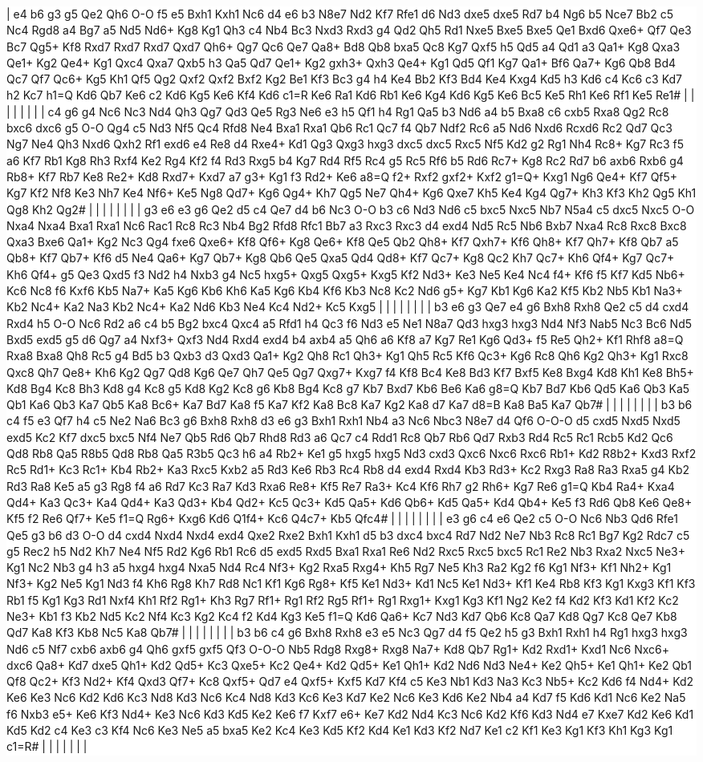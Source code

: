 | e4 b6 g3 g5 Qe2 Qh6 O-O f5 e5 Bxh1 Kxh1 Nc6 d4 e6 b3 N8e7 Nd2 Kf7 Rfe1 d6 Nd3 dxe5 dxe5 Rd7 b4 Ng6 b5 Nce7 Bb2 c5 Nc4 Rgd8 a4 Bg7 a5 Nd5 Nd6+ Kg8 Kg1 Qh3 c4 Nb4 Bc3 Nxd3 Rxd3 g4 Qd2 Qh5 Rd1 Nxe5 Bxe5 Bxe5 Qe1 Bxd6 Qxe6+ Qf7 Qe3 Bc7 Qg5+ Kf8 Rxd7 Rxd7 Rxd7 Qxd7 Qh6+ Qg7 Qc6 Qe7 Qa8+ Bd8 Qb8 bxa5 Qc8 Kg7 Qxf5 h5 Qd5 a4 Qd1 a3 Qa1+ Kg8 Qxa3 Qe1+ Kg2 Qe4+ Kg1 Qxc4 Qxa7 Qxb5 h3 Qa5 Qd7 Qe1+ Kg2 gxh3+ Qxh3 Qe4+ Kg1 Qd5 Qf1 Kg7 Qa1+ Bf6 Qa7+ Kg6 Qb8 Bd4 Qc7 Qf7 Qc6+ Kg5 Kh1 Qf5 Qg2 Qxf2 Qxf2 Bxf2 Kg2 Be1 Kf3 Bc3 g4 h4 Ke4 Bb2 Kf3 Bd4 Ke4 Kxg4 Kd5 h3 Kd6 c4 Kc6 c3 Kd7 h2 Kc7 h1=Q Kd6 Qb7 Ke6 c2 Kd6 Kg5 Ke6 Kf4 Kd6 c1=R Ke6 Ra1 Kd6 Rb1 Ke6 Kg4 Kd6 Kg5 Ke6 Bc5 Ke5 Rh1 Ke6 Rf1 Ke5 Re1# |  |  |  |  |  |  |
| c4 g6 g4 Nc6 Nc3 Nd4 Qh3 Qg7 Qd3 Qe5 Rg3 Ne6 e3 h5 Qf1 h4 Rg1 Qa5 b3 Nd6 a4 b5 Bxa8 c6 cxb5 Rxa8 Qg2 Rc8 bxc6 dxc6 g5 O-O Qg4 c5 Nd3 Nf5 Qc4 Rfd8 Ne4 Bxa1 Rxa1 Qb6 Rc1 Qc7 f4 Qb7 Ndf2 Rc6 a5 Nd6 Nxd6 Rcxd6 Rc2 Qd7 Qc3 Ng7 Ne4 Qh3 Nxd6 Qxh2 Rf1 exd6 e4 Re8 d4 Rxe4+ Kd1 Qg3 Qxg3 hxg3 dxc5 dxc5 Rxc5 Nf5 Kd2 g2 Rg1 Nh4 Rc8+ Kg7 Rc3 f5 a6 Kf7 Rb1 Kg8 Rh3 Rxf4 Ke2 Rg4 Kf2 f4 Rd3 Rxg5 b4 Kg7 Rd4 Rf5 Rc4 g5 Rc5 Rf6 b5 Rd6 Rc7+ Kg8 Rc2 Rd7 b6 axb6 Rxb6 g4 Rb8+ Kf7 Rb7 Ke8 Re2+ Kd8 Rxd7+ Kxd7 a7 g3+ Kg1 f3 Rd2+ Ke6 a8=Q f2+ Rxf2 gxf2+ Kxf2 g1=Q+ Kxg1 Ng6 Qe4+ Kf7 Qf5+ Kg7 Kf2 Nf8 Ke3 Nh7 Ke4 Nf6+ Ke5 Ng8 Qd7+ Kg6 Qg4+ Kh7 Qg5 Ne7 Qh4+ Kg6 Qxe7 Kh5 Ke4 Kg4 Qg7+ Kh3 Kf3 Kh2 Qg5 Kh1 Qg8 Kh2 Qg2# |  |  |  |  |  |  |
| g3 e6 e3 g6 Qe2 d5 c4 Qe7 d4 b6 Nc3 O-O b3 c6 Nd3 Nd6 c5 bxc5 Nxc5 Nb7 N5a4 c5 dxc5 Nxc5 O-O Nxa4 Nxa4 Bxa1 Rxa1 Nc6 Rac1 Rc8 Rc3 Nb4 Bg2 Rfd8 Rfc1 Bb7 a3 Rxc3 Rxc3 d4 exd4 Nd5 Rc5 Nb6 Bxb7 Nxa4 Rc8 Rxc8 Bxc8 Qxa3 Bxe6 Qa1+ Kg2 Nc3 Qg4 fxe6 Qxe6+ Kf8 Qf6+ Kg8 Qe6+ Kf8 Qe5 Qb2 Qh8+ Kf7 Qxh7+ Kf6 Qh8+ Kf7 Qh7+ Kf8 Qb7 a5 Qb8+ Kf7 Qb7+ Kf6 d5 Ne4 Qa6+ Kg7 Qb7+ Kg8 Qb6 Qe5 Qxa5 Qd4 Qd8+ Kf7 Qc7+ Kg8 Qc2 Kh7 Qc7+ Kh6 Qf4+ Kg7 Qc7+ Kh6 Qf4+ g5 Qe3 Qxd5 f3 Nd2 h4 Nxb3 g4 Nc5 hxg5+ Qxg5 Qxg5+ Kxg5 Kf2 Nd3+ Ke3 Ne5 Ke4 Nc4 f4+ Kf6 f5 Kf7 Kd5 Nb6+ Kc6 Nc8 f6 Kxf6 Kb5 Na7+ Ka5 Kg6 Kb6 Kh6 Ka5 Kg6 Kb4 Kf6 Kb3 Nc8 Kc2 Nd6 g5+ Kg7 Kb1 Kg6 Ka2 Kf5 Kb2 Nb5 Kb1 Na3+ Kb2 Nc4+ Ka2 Na3 Kb2 Nc4+ Ka2 Nd6 Kb3 Ne4 Kc4 Nd2+ Kc5 Kxg5 |  |  |  |  |  |  |
| b3 e6 g3 Qe7 e4 g6 Bxh8 Rxh8 Qe2 c5 d4 cxd4 Rxd4 h5 O-O Nc6 Rd2 a6 c4 b5 Bg2 bxc4 Qxc4 a5 Rfd1 h4 Qc3 f6 Nd3 e5 Ne1 N8a7 Qd3 hxg3 hxg3 Nd4 Nf3 Nab5 Nc3 Bc6 Nd5 Bxd5 exd5 g5 d6 Qg7 a4 Nxf3+ Qxf3 Nd4 Rxd4 exd4 b4 axb4 a5 Qh6 a6 Kf8 a7 Kg7 Re1 Kg6 Qd3+ f5 Re5 Qh2+ Kf1 Rhf8 a8=Q Rxa8 Bxa8 Qh8 Rc5 g4 Bd5 b3 Qxb3 d3 Qxd3 Qa1+ Kg2 Qh8 Rc1 Qh3+ Kg1 Qh5 Rc5 Kf6 Qc3+ Kg6 Rc8 Qh6 Kg2 Qh3+ Kg1 Rxc8 Qxc8 Qh7 Qe8+ Kh6 Kg2 Qg7 Qd8 Kg6 Qe7 Qh7 Qe5 Qg7 Qxg7+ Kxg7 f4 Kf8 Bc4 Ke8 Bd3 Kf7 Bxf5 Ke8 Bxg4 Kd8 Kh1 Ke8 Bh5+ Kd8 Bg4 Kc8 Bh3 Kd8 g4 Kc8 g5 Kd8 Kg2 Kc8 g6 Kb8 Bg4 Kc8 g7 Kb7 Bxd7 Kb6 Be6 Ka6 g8=Q Kb7 Bd7 Kb6 Qd5 Ka6 Qb3 Ka5 Qb1 Ka6 Qb3 Ka7 Qb5 Ka8 Bc6+ Ka7 Bd7 Ka8 f5 Ka7 Kf2 Ka8 Bc8 Ka7 Kg2 Ka8 d7 Ka7 d8=B Ka8 Ba5 Ka7 Qb7# |  |  |  |  |  |  |
| b3 b6 c4 f5 e3 Qf7 h4 c5 Ne2 Na6 Bc3 g6 Bxh8 Rxh8 d3 e6 g3 Bxh1 Rxh1 Nb4 a3 Nc6 Nbc3 N8e7 d4 Qf6 O-O-O d5 cxd5 Nxd5 Nxd5 exd5 Kc2 Kf7 dxc5 bxc5 Nf4 Ne7 Qb5 Rd6 Qb7 Rhd8 Rd3 a6 Qc7 c4 Rdd1 Rc8 Qb7 Rb6 Qd7 Rxb3 Rd4 Rc5 Rc1 Rcb5 Kd2 Qc6 Qd8 Rb8 Qa5 R8b5 Qd8 Rb8 Qa5 R3b5 Qc3 h6 a4 Rb2+ Ke1 g5 hxg5 hxg5 Nd3 cxd3 Qxc6 Nxc6 Rxc6 Rb1+ Kd2 R8b2+ Kxd3 Rxf2 Rc5 Rd1+ Kc3 Rc1+ Kb4 Rb2+ Ka3 Rxc5 Kxb2 a5 Rd3 Ke6 Rb3 Rc4 Rb8 d4 exd4 Rxd4 Kb3 Rd3+ Kc2 Rxg3 Ra8 Ra3 Rxa5 g4 Kb2 Rd3 Ra8 Ke5 a5 g3 Rg8 f4 a6 Rd7 Kc3 Ra7 Kd3 Rxa6 Re8+ Kf5 Re7 Ra3+ Kc4 Kf6 Rh7 g2 Rh6+ Kg7 Re6 g1=Q Kb4 Ra4+ Kxa4 Qd4+ Ka3 Qc3+ Ka4 Qd4+ Ka3 Qd3+ Kb4 Qd2+ Kc5 Qc3+ Kd5 Qa5+ Kd6 Qb6+ Kd5 Qa5+ Kd4 Qb4+ Ke5 f3 Rd6 Qb8 Ke6 Qe8+ Kf5 f2 Re6 Qf7+ Ke5 f1=Q Rg6+ Kxg6 Kd6 Q1f4+ Kc6 Q4c7+ Kb5 Qfc4# |  |  |  |  |  |  |
| e3 g6 c4 e6 Qe2 c5 O-O Nc6 Nb3 Qd6 Rfe1 Qe5 g3 b6 d3 O-O d4 cxd4 Nxd4 Nxd4 exd4 Qxe2 Rxe2 Bxh1 Kxh1 d5 b3 dxc4 bxc4 Rd7 Nd2 Ne7 Nb3 Rc8 Rc1 Bg7 Kg2 Rdc7 c5 g5 Rec2 h5 Nd2 Kh7 Ne4 Nf5 Rd2 Kg6 Rb1 Rc6 d5 exd5 Rxd5 Bxa1 Rxa1 Re6 Nd2 Rxc5 Rxc5 bxc5 Rc1 Re2 Nb3 Rxa2 Nxc5 Ne3+ Kg1 Nc2 Nb3 g4 h3 a5 hxg4 hxg4 Nxa5 Nd4 Rc4 Nf3+ Kg2 Rxa5 Rxg4+ Kh5 Rg7 Ne5 Kh3 Ra2 Kg2 f6 Kg1 Nf3+ Kf1 Nh2+ Kg1 Nf3+ Kg2 Ne5 Kg1 Nd3 f4 Kh6 Rg8 Kh7 Rd8 Nc1 Kf1 Kg6 Rg8+ Kf5 Ke1 Nd3+ Kd1 Nc5 Ke1 Nd3+ Kf1 Ke4 Rb8 Kf3 Kg1 Kxg3 Kf1 Kf3 Rb1 f5 Kg1 Kg3 Rd1 Nxf4 Kh1 Rf2 Rg1+ Kh3 Rg7 Rf1+ Rg1 Rf2 Rg5 Rf1+ Rg1 Rxg1+ Kxg1 Kg3 Kf1 Ng2 Ke2 f4 Kd2 Kf3 Kd1 Kf2 Kc2 Ne3+ Kb1 f3 Kb2 Nd5 Kc2 Nf4 Kc3 Kg2 Kc4 f2 Kd4 Kg3 Ke5 f1=Q Kd6 Qa6+ Kc7 Nd3 Kd7 Qb6 Kc8 Qa7 Kd8 Qg7 Kc8 Qe7 Kb8 Qd7 Ka8 Kf3 Kb8 Nc5 Ka8 Qb7# |  |  |  |  |  |  |
| b3 b6 c4 g6 Bxh8 Rxh8 e3 e5 Nc3 Qg7 d4 f5 Qe2 h5 g3 Bxh1 Rxh1 h4 Rg1 hxg3 hxg3 Nd6 c5 Nf7 cxb6 axb6 g4 Qh6 gxf5 gxf5 Qf3 O-O-O Nb5 Rdg8 Rxg8+ Rxg8 Na7+ Kd8 Qb7 Rg1+ Kd2 Rxd1+ Kxd1 Nc6 Nxc6+ dxc6 Qa8+ Kd7 dxe5 Qh1+ Kd2 Qd5+ Kc3 Qxe5+ Kc2 Qe4+ Kd2 Qd5+ Ke1 Qh1+ Kd2 Nd6 Nd3 Ne4+ Ke2 Qh5+ Ke1 Qh1+ Ke2 Qb1 Qf8 Qc2+ Kf3 Nd2+ Kf4 Qxd3 Qf7+ Kc8 Qxf5+ Qd7 e4 Qxf5+ Kxf5 Kd7 Kf4 c5 Ke3 Nb1 Kd3 Na3 Kc3 Nb5+ Kc2 Kd6 f4 Nd4+ Kd2 Ke6 Ke3 Nc6 Kd2 Kd6 Kc3 Nd8 Kd3 Nc6 Kc4 Nd8 Kd3 Kc6 Ke3 Kd7 Ke2 Nc6 Ke3 Kd6 Ke2 Nb4 a4 Kd7 f5 Kd6 Kd1 Nc6 Ke2 Na5 f6 Nxb3 e5+ Ke6 Kf3 Nd4+ Ke3 Nc6 Kd3 Kd5 Ke2 Ke6 f7 Kxf7 e6+ Ke7 Kd2 Nd4 Kc3 Nc6 Kd2 Kf6 Kd3 Nd4 e7 Kxe7 Kd2 Ke6 Kd1 Kd5 Kd2 c4 Ke3 c3 Kf4 Nc6 Ke3 Ne5 a5 bxa5 Ke2 Kc4 Ke3 Kd5 Kf2 Kd4 Ke1 Kd3 Kf2 Nd7 Ke1 c2 Kf1 Ke3 Kg1 Kf3 Kh1 Kg3 Kg1 c1=R# |  |  |  |  |  |  |